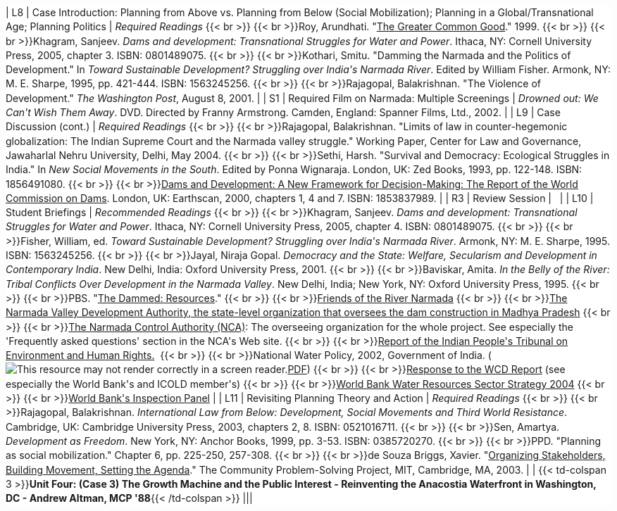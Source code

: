 | L8 | Case Introduction: Planning from Above vs. Planning from Below (Social Mobilization); Planning in a Global/Transnational Age; Planning Politics | _Required Readings_  {{< br >}}  {{< br >}}Roy, Arundhati. "[The Greater Common Good](http://www.frontline.in/static/html/fl1611/16110040.htm)." 1999.  {{< br >}}  {{< br >}}Khagram, Sanjeev. _Dams and development: Transnational Struggles for Water and Power_. Ithaca, NY: Cornell University Press, 2005, chapter 3. ISBN: 0801489075.  {{< br >}}  {{< br >}}Kothari, Smitu. "Damming the Narmada and the Politics of Development." In _Toward Sustainable Development? Struggling over India's Narmada River_. Edited by William Fisher. Armonk, NY: M. E. Sharpe, 1995, pp. 421-444. ISBN: 1563245256.  {{< br >}}  {{< br >}}Rajagopal, Balakrishnan. "The Violence of Development." _The Washington Post_, August 8, 2001. |
| S1 | Required Film on Narmada: Multiple Screenings | _Drowned out: We Can't Wish Them Away_. DVD. Directed by Franny Armstrong. Camden, England: Spanner Films, Ltd., 2002. |
| L9 | Case Discussion (cont.) | _Required Readings_  {{< br >}}  {{< br >}}Rajagopal, Balakrishnan. "Limits of law in counter-hegemonic globalization: The Indian Supreme Court and the Narmada valley struggle." Working Paper, Center for Law and Governance, Jawaharlal Nehru University, Delhi, May 2004.  {{< br >}}  {{< br >}}Sethi, Harsh. "Survival and Democracy: Ecological Struggles in India." In _New Social Movements in the South_. Edited by Ponna Wignaraja. London, UK: Zed Books, 1993, pp. 122-148. ISBN: 1856491080.  {{< br >}}  {{< br >}}[Dams and Development: A New Framework for Decision-Making: The Report of the World Commission on Dams](http://www.archive.org/details/DamsAndDevelopmentANewFrameworkForDecision-making). London, UK: Earthscan, 2000, chapters 1, 4 and 7. ISBN: 1853837989. |
| R3 | Review Session | &nbsp; |
| L10 | Student Briefings | _Recommended Readings_  {{< br >}}  {{< br >}}Khagram, Sanjeev. _Dams and development: Transnational Struggles for Water and Power_. Ithaca, NY: Cornell University Press, 2005, chapter 4. ISBN: 0801489075.  {{< br >}}  {{< br >}}Fisher, William, ed. _Toward Sustainable Development? Struggling over India's Narmada River_. Armonk, NY: M. E. Sharpe, 1995. ISBN: 1563245256.  {{< br >}}  {{< br >}}Jayal, Niraja Gopal. _Democracy and the State: Welfare, Secularism and Development in Contemporary India_. New Delhi, India: Oxford University Press, 2001.  {{< br >}}  {{< br >}}Baviskar, Amita. _In the Belly of the River: Tribal Conflicts Over Development in the Narmada Valley_. New Delhi, India; New York, NY: Oxford University Press, 1995.  {{< br >}}  {{< br >}}PBS. "[The Dammed: Resources](http://www.pbs.org/wnet/wideangle/episodes/the-damned/resources/?p=3109)."  {{< br >}}  {{< br >}}[Friends of the River Narmada](https://sites.google.com/site/narmadaorgin/)  {{< br >}}  {{< br >}}[The Narmada Valley Development Authority, the state-level organization that oversees the dam construction in Madhya Pradesh](http://www.nvda.mp.gov.in/)  {{< br >}}  {{< br >}}[The Narmada Control Authority (NCA)](http://nca.gov.in/index_.htm): The overseeing organization for the whole project. See especially the 'Frequently asked questions' section in the NCA's Web site.  {{< br >}}  {{< br >}}[Report of the Indian People's Tribunal on Environment and Human Rights.](http://worldcat.org/identities/lccn-no00050844/)   {{< br >}}  {{< br >}}National Water Policy, 2002, Government of India. (![This resource may not render correctly in a screen reader.](/images/inacessible.gif)[PDF](https://jalshakti-dowr.gov.in/sites/default/files/nwp20025617515534_1.pdf))  {{< br >}}  {{< br >}}[Response to the WCD Report](http://www.unep.org/dams/documents/default.asp?documentid=524) (see especially the World Bank's and ICOLD member's)  {{< br >}}  {{< br >}}[World Bank Water Resources Sector Strategy 2004](http://www-wds.worldbank.org/external/default/main?pagePK=64193027&piPK=64187937&theSitePK=523679&menuPK=64187510&searchMenuPK=64187511&siteName=WDS&entityID=000090341_20040601150257)  {{< br >}}  {{< br >}}[World Bank's Inspection Panel](https://www.inspectionpanel.org/) |
| L11 | Revisiting Planning Theory and Action | _Required Readings_  {{< br >}}  {{< br >}}Rajagopal, Balakrishnan. _International Law from Below: Development, Social Movements and Third World Resistance_. Cambridge, UK: Cambridge University Press, 2003, chapters 2, 8. ISBN: 0521016711.  {{< br >}}  {{< br >}}Sen, Amartya. _Development as Freedom_. New York, NY: Anchor Books, 1999, pp. 3-53. ISBN: 0385720270.  {{< br >}}  {{< br >}}PPD. "Planning as social mobilization." Chapter 6, pp. 225-250, 257-308.  {{< br >}}  {{< br >}}de Souza Briggs, Xavier. "[Organizing Stakeholders, Building Movement, Setting the Agenda](http://web.mit.edu/cpsproject/strategy_tools/organizing.html)." The Community Problem-Solving Project, MIT, Cambridge, MA, 2003. |
| {{< td-colspan 3 >}}**Unit Four: (Case 3) The Growth Machine and the Public Interest - Reinventing the Anacostia Waterfront in Washington, DC - Andrew Altman, MCP '88**{{< /td-colspan >}} |||